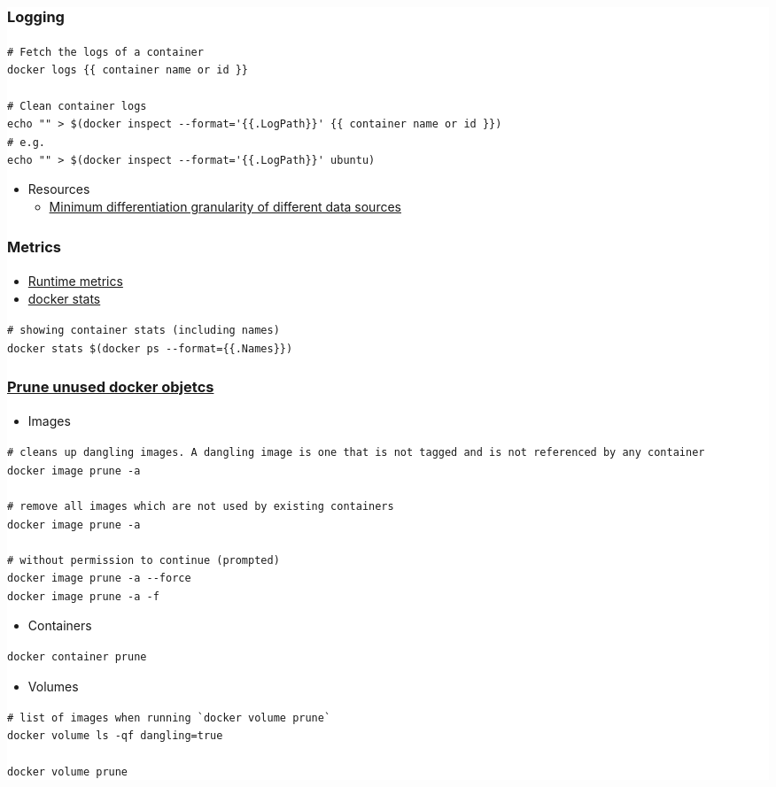 ### Logging

```shell
# Fetch the logs of a container
docker logs {{ container name or id }}

# Clean container logs
echo "" > $(docker inspect --format='{{.LogPath}}' {{ container name or id }})
# e.g.
echo "" > $(docker inspect --format='{{.LogPath}}' ubuntu)
```

- Resources
    - [Minimum differentiation granularity of different data sources](https://i.imgur.com/P6oxP4N.png)

### Metrics

- [Runtime metrics](https://docs.docker.com/config/containers/runmetrics/)
- [docker stats](https://docs.docker.com/engine/reference/commandline/stats/)

```shell
# showing container stats (including names)
docker stats $(docker ps --format={{.Names}})
```


### [Prune unused docker objetcs](https://docs.docker.com/config/pruning/)

- Images

```shell
# cleans up dangling images. A dangling image is one that is not tagged and is not referenced by any container
docker image prune -a

# remove all images which are not used by existing containers
docker image prune -a

# without permission to continue (prompted)
docker image prune -a --force
docker image prune -a -f
```

- Containers

```shell
docker container prune
```

- Volumes

```shell
# list of images when running `docker volume prune`
docker volume ls -qf dangling=true

docker volume prune
```
